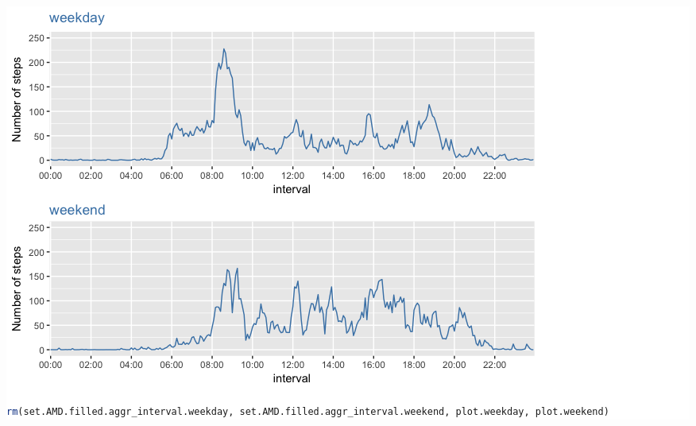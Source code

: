 ![](PA1_template_files/figure-markdown_github/unnamed-chunk-15-1.png)

``` r
rm(set.AMD.filled.aggr_interval.weekday, set.AMD.filled.aggr_interval.weekend, plot.weekday, plot.weekend)
```
